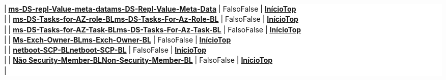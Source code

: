| [<span data-ttu-id="f8a74-552">**ms-DS-repl-Value-meta-data**</span><span class="sxs-lookup"><span data-stu-id="f8a74-552">**ms-DS-Repl-Value-Meta-Data**</span></span>](a-msds-replvaluemetadata.md)              | <span data-ttu-id="f8a74-553">Falso</span><span class="sxs-lookup"><span data-stu-id="f8a74-553">False</span></span>     | [<span data-ttu-id="f8a74-554">**Início**</span><span class="sxs-lookup"><span data-stu-id="f8a74-554">**Top**</span></span>](c-top.md)<br/>                         |
| [<span data-ttu-id="f8a74-555">**ms-DS-Tasks-for-AZ-role-BL**</span><span class="sxs-lookup"><span data-stu-id="f8a74-555">**ms-DS-Tasks-For-Az-Role-BL**</span></span>](a-msds-tasksforazrolebl.md)               | <span data-ttu-id="f8a74-556">Falso</span><span class="sxs-lookup"><span data-stu-id="f8a74-556">False</span></span>     | [<span data-ttu-id="f8a74-557">**Início**</span><span class="sxs-lookup"><span data-stu-id="f8a74-557">**Top**</span></span>](c-top.md)<br/>                         |
| [<span data-ttu-id="f8a74-558">**ms-DS-Tasks-for-AZ-Task-BL**</span><span class="sxs-lookup"><span data-stu-id="f8a74-558">**ms-DS-Tasks-For-Az-Task-BL**</span></span>](a-msds-tasksforaztaskbl.md)               | <span data-ttu-id="f8a74-559">Falso</span><span class="sxs-lookup"><span data-stu-id="f8a74-559">False</span></span>     | [<span data-ttu-id="f8a74-560">**Início**</span><span class="sxs-lookup"><span data-stu-id="f8a74-560">**Top**</span></span>](c-top.md)<br/>                         |
| [<span data-ttu-id="f8a74-561">**Ms-Exch-Owner-BL**</span><span class="sxs-lookup"><span data-stu-id="f8a74-561">**ms-Exch-Owner-BL**</span></span>](a-ownerbl.md)                                       | <span data-ttu-id="f8a74-562">Falso</span><span class="sxs-lookup"><span data-stu-id="f8a74-562">False</span></span>     | [<span data-ttu-id="f8a74-563">**Início**</span><span class="sxs-lookup"><span data-stu-id="f8a74-563">**Top**</span></span>](c-top.md)<br/>                         |
| [<span data-ttu-id="f8a74-564">**netboot-SCP-BL**</span><span class="sxs-lookup"><span data-stu-id="f8a74-564">**netboot-SCP-BL**</span></span>](a-netbootscpbl.md)                                    | <span data-ttu-id="f8a74-565">Falso</span><span class="sxs-lookup"><span data-stu-id="f8a74-565">False</span></span>     | [<span data-ttu-id="f8a74-566">**Início**</span><span class="sxs-lookup"><span data-stu-id="f8a74-566">**Top**</span></span>](c-top.md)<br/>                         |
| [<span data-ttu-id="f8a74-567">**Não Security-Member-BL**</span><span class="sxs-lookup"><span data-stu-id="f8a74-567">**Non-Security-Member-BL**</span></span>](a-nonsecuritymemberbl.md)                     | <span data-ttu-id="f8a74-568">Falso</span><span class="sxs-lookup"><span data-stu-id="f8a74-568">False</span></span>     | [<span data-ttu-id="f8a74-569">**Início**</span><span class="sxs-lookup"><span data-stu-id="f8a74-569">**Top**</span></span>](c-top.md)<br/>                         |
